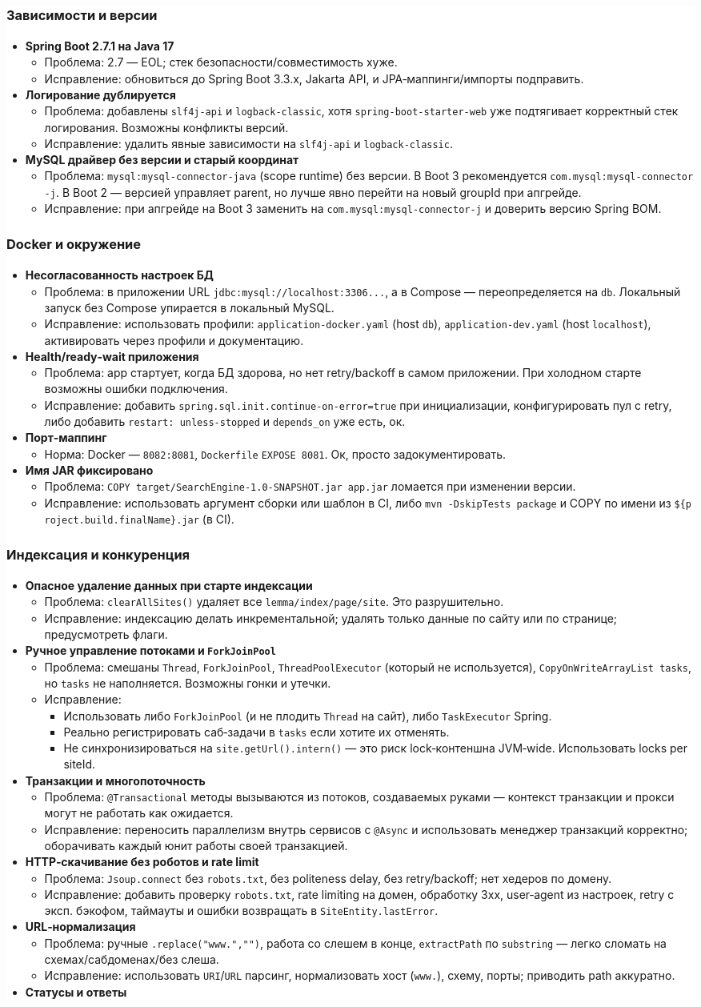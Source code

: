 ### Зависимости и версии
- **Spring Boot 2.7.1 на Java 17**
  - Проблема: 2.7 — EOL; стек безопасности/совместимость хуже.
  - Исправление: обновиться до Spring Boot 3.3.x, Jakarta API, и JPA‑маппинги/импорты подправить.
- **Логирование дублируется**
  - Проблема: добавлены `slf4j-api` и `logback-classic`, хотя `spring-boot-starter-web` уже подтягивает корректный стек логирования. Возможны конфликты версий.
  - Исправление: удалить явные зависимости на `slf4j-api` и `logback-classic`.
- **MySQL драйвер без версии и старый координат**
  - Проблема: `mysql:mysql-connector-java` (scope runtime) без версии. В Boot 3 рекомендуется `com.mysql:mysql-connector-j`. В Boot 2 — версией управляет parent, но лучше явно перейти на новый groupId при апгрейде.
  - Исправление: при апгрейде на Boot 3 заменить на `com.mysql:mysql-connector-j` и доверить версию Spring BOM.

### Docker и окружение
- **Несогласованность настроек БД**
  - Проблема: в приложении URL `jdbc:mysql://localhost:3306...`, а в Compose — переопределяется на `db`. Локальный запуск без Compose упирается в локальный MySQL.
  - Исправление: использовать профили: `application-docker.yaml` (host `db`), `application-dev.yaml` (host `localhost`), активировать через профили и документацию.
- **Health/ready‑wait приложения**
  - Проблема: app стартует, когда БД здорова, но нет retry/backoff в самом приложении. При холодном старте возможны ошибки подключения.
  - Исправление: добавить `spring.sql.init.continue-on-error=true` при инициализации, конфигурировать пул с retry, либо добавить `restart: unless-stopped` и `depends_on` уже есть, ок.
- **Порт‑маппинг**
  - Норма: Docker — `8082:8081`, `Dockerfile` `EXPOSE 8081`. Ок, просто задокументировать.
- **Имя JAR фиксировано**
  - Проблема: `COPY target/SearchEngine-1.0-SNAPSHOT.jar app.jar` ломается при изменении версии.
  - Исправление: использовать аргумент сборки или шаблон в CI, либо `mvn -DskipTests package` и COPY по имени из `${project.build.finalName}.jar` (в CI).

### Индексация и конкуренция
- **Опасное удаление данных при старте индексации**
  - Проблема: `clearAllSites()` удаляет все `lemma/index/page/site`. Это разрушительно.
  - Исправление: индексацию делать инкрементальной; удалять только данные по сайту или по странице; предусмотреть флаги.
- **Ручное управление потоками и `ForkJoinPool`**
  - Проблема: смешаны `Thread`, `ForkJoinPool`, `ThreadPoolExecutor` (который не используется), `CopyOnWriteArrayList tasks`, но `tasks` не наполняется. Возможны гонки и утечки.
  - Исправление:
    - Использовать либо `ForkJoinPool` (и не плодить `Thread` на сайт), либо `TaskExecutor` Spring.
    - Реально регистрировать саб‑задачи в `tasks` если хотите их отменять.
    - Не синхронизироваться на `site.getUrl().intern()` — это риск lock‑контеншна JVM‑wide. Использовать locks per siteId.
- **Транзакции и многопоточность**
  - Проблема: `@Transactional` методы вызываются из потоков, создаваемых руками — контекст транзакции и прокси могут не работать как ожидается.
  - Исправление: переносить параллелизм внутрь сервисов с `@Async` и использовать менеджер транзакций корректно; оборачивать каждый юнит работы своей транзакцией.
- **HTTP‑скачивание без роботов и rate limit**
  - Проблема: `Jsoup.connect` без `robots.txt`, без politeness delay, без retry/backoff; нет хедеров по домену.
  - Исправление: добавить проверку `robots.txt`, rate limiting на домен, обработку 3xx, user‑agent из настроек, retry с эксп. бэкофом, таймауты и ошибки возвращать в `SiteEntity.lastError`.
- **URL‑нормализация**
  - Проблема: ручные `.replace("www.","")`, работа со слешем в конце, `extractPath` по `substring` — легко сломать на схемах/сабдоменах/без слеша.
  - Исправление: использовать `URI`/`URL` парсинг, нормализовать хост (`www.`), схему, порты; приводить path аккуратно.
- **Статусы и ответы**